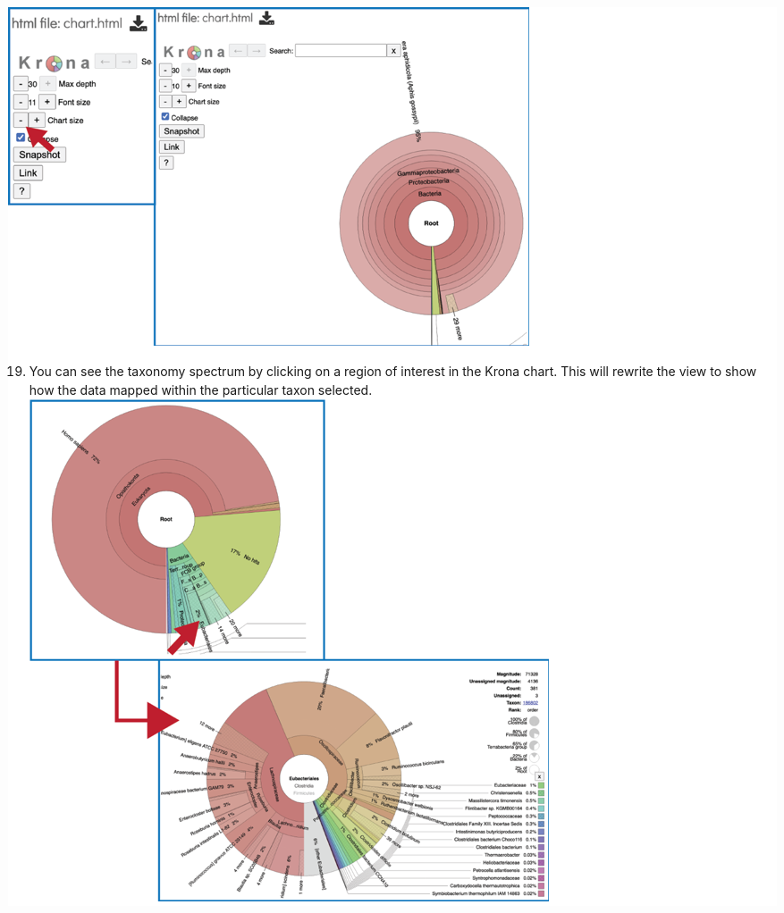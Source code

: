 ![Figure 50](./images/Picture50.png "Figure 50")

19.	You can see the taxonomy spectrum by clicking on a region of interest in the Krona chart.  This will rewrite the view to show how the data mapped within the particular taxon selected.
![Figure 51](./images/Picture51.png "Figure 51")
